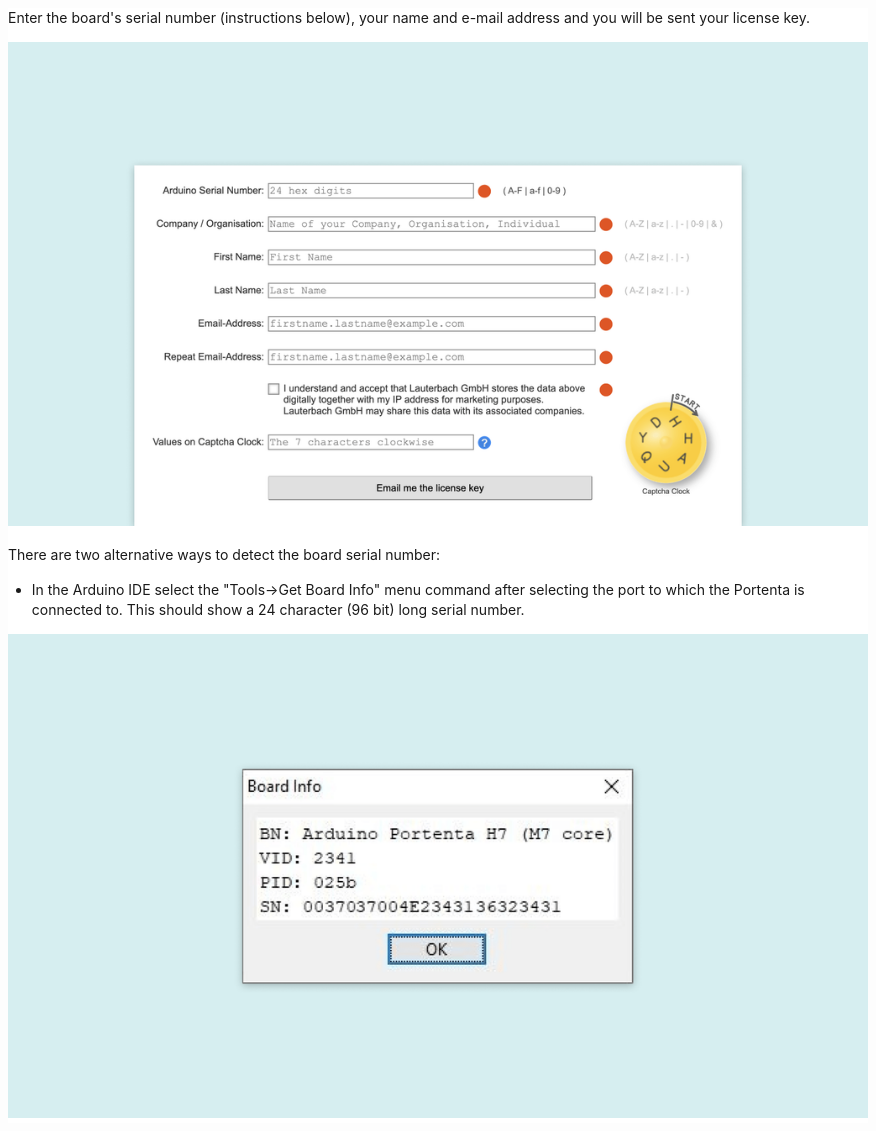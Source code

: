 Enter the board's serial number (instructions below), your name and e-mail address and you will be sent your license key.

![Request a Debug License for Arduino Pro](assets/por_ard_trace32_register.png)

There are two alternative ways to detect the board serial number:

- In the Arduino IDE select the "Tools->Get Board Info" menu command after selecting the port to which the Portenta is connected to. This should show a 24 character (96 bit) long serial number.

![Portenta's serial number can be displayed in the Arduino IDE using the "Get Board Info" command](assets/por_ard_trace32_board_info.png)
